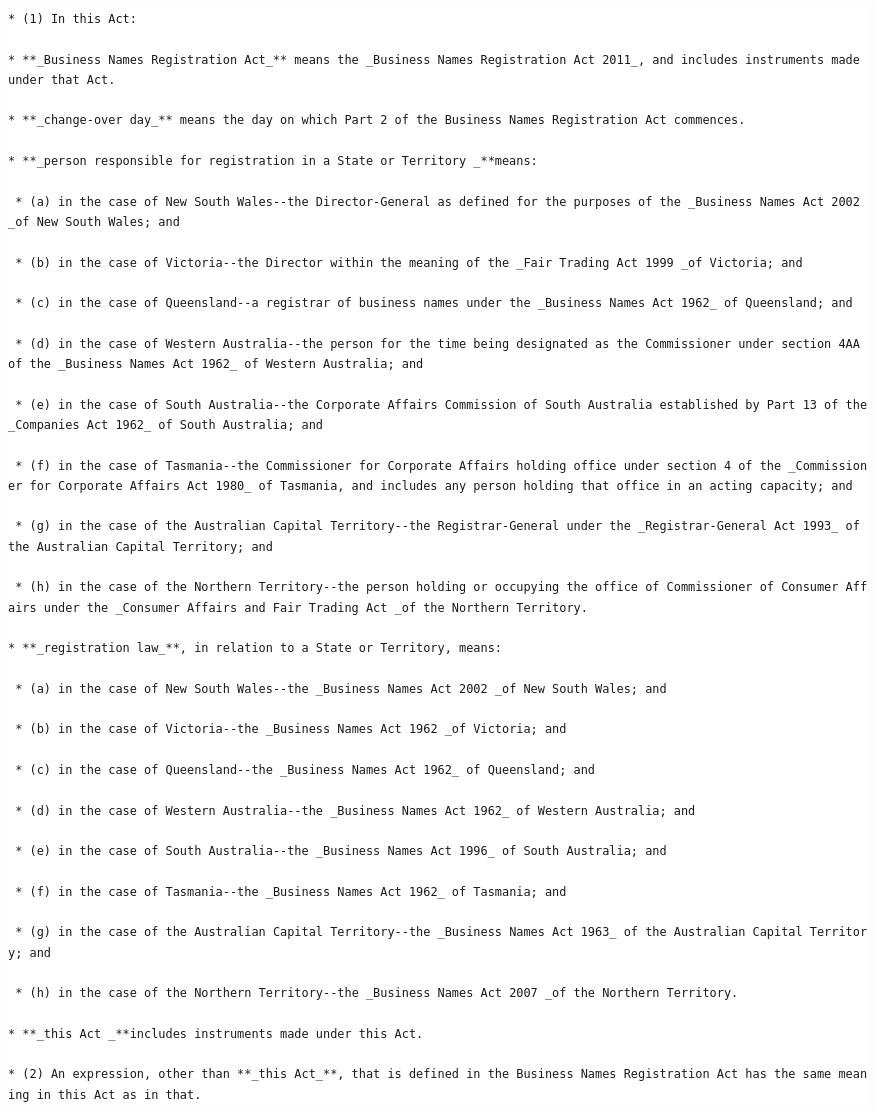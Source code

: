     * (1) In this Act:

    * **_Business Names Registration Act_** means the _Business Names Registration Act 2011_, and includes instruments made under that Act.

    * **_change-over day_** means the day on which Part 2 of the Business Names Registration Act commences.

    * **_person responsible for registration in a State or Territory _**means:

     * (a) in the case of New South Wales--the Director-General as defined for the purposes of the _Business Names Act 2002 _of New South Wales; and

     * (b) in the case of Victoria--the Director within the meaning of the _Fair Trading Act 1999 _of Victoria; and

     * (c) in the case of Queensland--a registrar of business names under the _Business Names Act 1962_ of Queensland; and

     * (d) in the case of Western Australia--the person for the time being designated as the Commissioner under section 4AA of the _Business Names Act 1962_ of Western Australia; and

     * (e) in the case of South Australia--the Corporate Affairs Commission of South Australia established by Part 13 of the _Companies Act 1962_ of South Australia; and

     * (f) in the case of Tasmania--the Commissioner for Corporate Affairs holding office under section 4 of the _Commissioner for Corporate Affairs Act 1980_ of Tasmania, and includes any person holding that office in an acting capacity; and

     * (g) in the case of the Australian Capital Territory--the Registrar-General under the _Registrar-General Act 1993_ of the Australian Capital Territory; and

     * (h) in the case of the Northern Territory--the person holding or occupying the office of Commissioner of Consumer Affairs under the _Consumer Affairs and Fair Trading Act _of the Northern Territory.

    * **_registration law_**, in relation to a State or Territory, means:

     * (a) in the case of New South Wales--the _Business Names Act 2002 _of New South Wales; and

     * (b) in the case of Victoria--the _Business Names Act 1962 _of Victoria; and

     * (c) in the case of Queensland--the _Business Names Act 1962_ of Queensland; and

     * (d) in the case of Western Australia--the _Business Names Act 1962_ of Western Australia; and

     * (e) in the case of South Australia--the _Business Names Act 1996_ of South Australia; and

     * (f) in the case of Tasmania--the _Business Names Act 1962_ of Tasmania; and

     * (g) in the case of the Australian Capital Territory--the _Business Names Act 1963_ of the Australian Capital Territory; and

     * (h) in the case of the Northern Territory--the _Business Names Act 2007 _of the Northern Territory.

    * **_this Act _**includes instruments made under this Act.

    * (2) An expression, other than **_this Act_**, that is defined in the Business Names Registration Act has the same meaning in this Act as in that.
